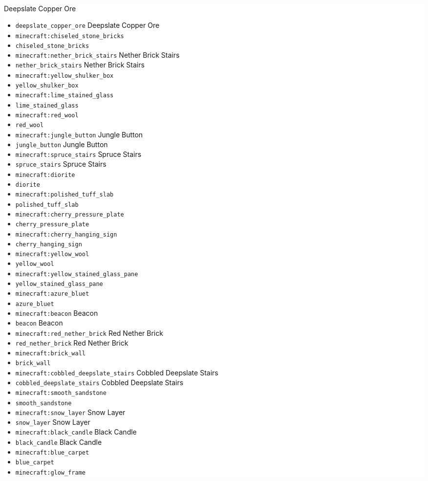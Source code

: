 Deepslate Copper Ore
- `deepslate_copper_ore`
Deepslate Copper Ore
- `minecraft:chiseled_stone_bricks`
- `chiseled_stone_bricks`
- `minecraft:nether_brick_stairs`
Nether Brick Stairs
- `nether_brick_stairs`
Nether Brick Stairs
- `minecraft:yellow_shulker_box`
- `yellow_shulker_box`
- `minecraft:lime_stained_glass`
- `lime_stained_glass`
- `minecraft:red_wool`
- `red_wool`
- `minecraft:jungle_button`
Jungle Button
- `jungle_button`
Jungle Button
- `minecraft:spruce_stairs`
Spruce Stairs
- `spruce_stairs`
Spruce Stairs
- `minecraft:diorite`
- `diorite`
- `minecraft:polished_tuff_slab`
- `polished_tuff_slab`
- `minecraft:cherry_pressure_plate`
- `cherry_pressure_plate`
- `minecraft:cherry_hanging_sign`
- `cherry_hanging_sign`
- `minecraft:yellow_wool`
- `yellow_wool`
- `minecraft:yellow_stained_glass_pane`
- `yellow_stained_glass_pane`
- `minecraft:azure_bluet`
- `azure_bluet`
- `minecraft:beacon`
Beacon
- `beacon`
Beacon
- `minecraft:red_nether_brick`
Red Nether Brick
- `red_nether_brick`
Red Nether Brick
- `minecraft:brick_wall`
- `brick_wall`
- `minecraft:cobbled_deepslate_stairs`
Cobbled Deepslate Stairs
- `cobbled_deepslate_stairs`
Cobbled Deepslate Stairs
- `minecraft:smooth_sandstone`
- `smooth_sandstone`
- `minecraft:snow_layer`
Snow Layer
- `snow_layer`
Snow Layer
- `minecraft:black_candle`
Black Candle
- `black_candle`
Black Candle
- `minecraft:blue_carpet`
- `blue_carpet`
- `minecraft:glow_frame`